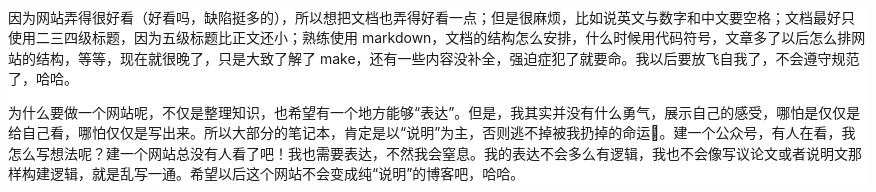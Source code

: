 
因为网站弄得很好看（好看吗，缺陷挺多的），所以想把文档也弄得好看一点；但是很麻烦，比如说英文与数字和中文要空格；文档最好只使用二三四级标题，因为五级标题比正文还小；熟练使用 markdown，文档的结构怎么安排，什么时候用代码符号，文章多了以后怎么排网站的结构，等等，现在就很晚了，只是大致了解了 make，还有一些内容没补全，强迫症犯了就要命。我以后要放飞自我了，不会遵守规范了，哈哈。



为什么要做一个网站呢，不仅是整理知识，也希望有一个地方能够“表达”。但是，我其实并没有什么勇气，展示自己的感受，哪怕是仅仅是给自己看，哪怕仅仅是写出来。所以大部分的笔记本，肯定是以“说明”为主，否则逃不掉被我扔掉的命运:rofl:。建一个公众号，有人在看，我怎么写想法呢？建一个网站总没有人看了吧！我也需要表达，不然我会窒息。我的表达不会多么有逻辑，我也不会像写议论文或者说明文那样构建逻辑，就是乱写一通。希望以后这个网站不会变成纯“说明”的博客吧，哈哈。
